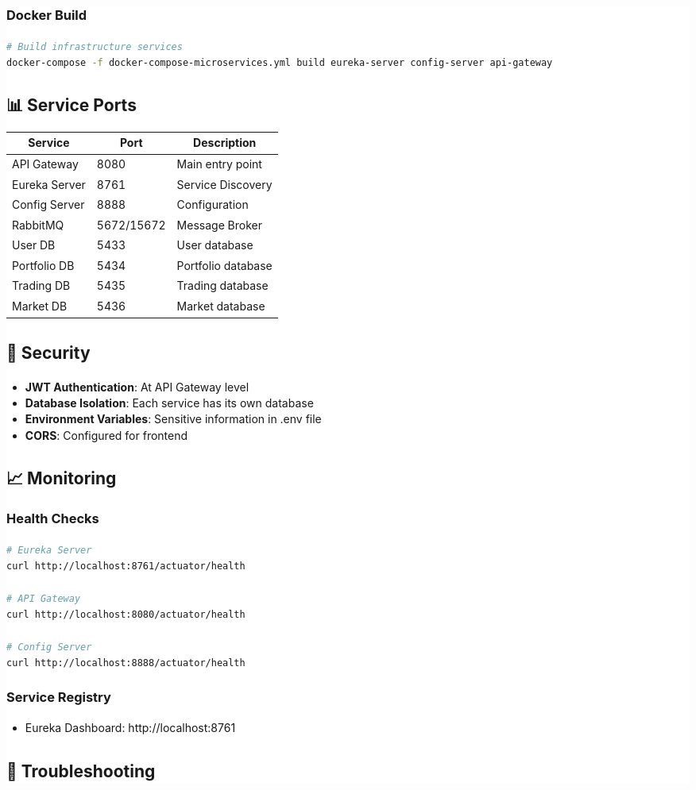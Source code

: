### Docker Build
```bash
# Build infrastructure services
docker-compose -f docker-compose-microservices.yml build eureka-server config-server api-gateway
```

## 📊 Service Ports

| Service | Port | Description |
|---------|------|-------------|
| API Gateway | 8080 | Main entry point |
| Eureka Server | 8761 | Service Discovery |
| Config Server | 8888 | Configuration |
| RabbitMQ | 5672/15672 | Message Broker |
| User DB | 5433 | User database |
| Portfolio DB | 5434 | Portfolio database |
| Trading DB | 5435 | Trading database |
| Market DB | 5436 | Market database |

## 🔐 Security

- **JWT Authentication**: At API Gateway level
- **Database Isolation**: Each service has its own database
- **Environment Variables**: Sensitive information in .env file
- **CORS**: Configured for frontend

## 📈 Monitoring

### Health Checks
```bash
# Eureka Server
curl http://localhost:8761/actuator/health

# API Gateway
curl http://localhost:8080/actuator/health

# Config Server
curl http://localhost:8888/actuator/health
```

### Service Registry
- Eureka Dashboard: http://localhost:8761

## 🐛 Troubleshooting
